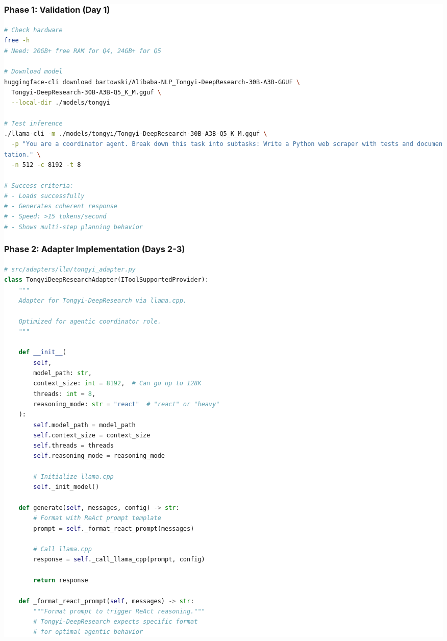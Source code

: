 ### Phase 1: Validation (Day 1)

```bash
# Check hardware
free -h
# Need: 20GB+ free RAM for Q4, 24GB+ for Q5

# Download model
huggingface-cli download bartowski/Alibaba-NLP_Tongyi-DeepResearch-30B-A3B-GGUF \
  Tongyi-DeepResearch-30B-A3B-Q5_K_M.gguf \
  --local-dir ./models/tongyi

# Test inference
./llama-cli -m ./models/tongyi/Tongyi-DeepResearch-30B-A3B-Q5_K_M.gguf \
  -p "You are a coordinator agent. Break down this task into subtasks: Write a Python web scraper with tests and documentation." \
  -n 512 -c 8192 -t 8

# Success criteria:
# - Loads successfully
# - Generates coherent response
# - Speed: >15 tokens/second
# - Shows multi-step planning behavior
```

### Phase 2: Adapter Implementation (Days 2-3)

```python
# src/adapters/llm/tongyi_adapter.py
class TongyiDeepResearchAdapter(IToolSupportedProvider):
    """
    Adapter for Tongyi-DeepResearch via llama.cpp.

    Optimized for agentic coordinator role.
    """

    def __init__(
        self,
        model_path: str,
        context_size: int = 8192,  # Can go up to 128K
        threads: int = 8,
        reasoning_mode: str = "react"  # "react" or "heavy"
    ):
        self.model_path = model_path
        self.context_size = context_size
        self.threads = threads
        self.reasoning_mode = reasoning_mode

        # Initialize llama.cpp
        self._init_model()

    def generate(self, messages, config) -> str:
        # Format with ReAct prompt template
        prompt = self._format_react_prompt(messages)

        # Call llama.cpp
        response = self._call_llama_cpp(prompt, config)

        return response

    def _format_react_prompt(self, messages) -> str:
        """Format prompt to trigger ReAct reasoning."""
        # Tongyi-DeepResearch expects specific format
        # for optimal agentic behavior
```